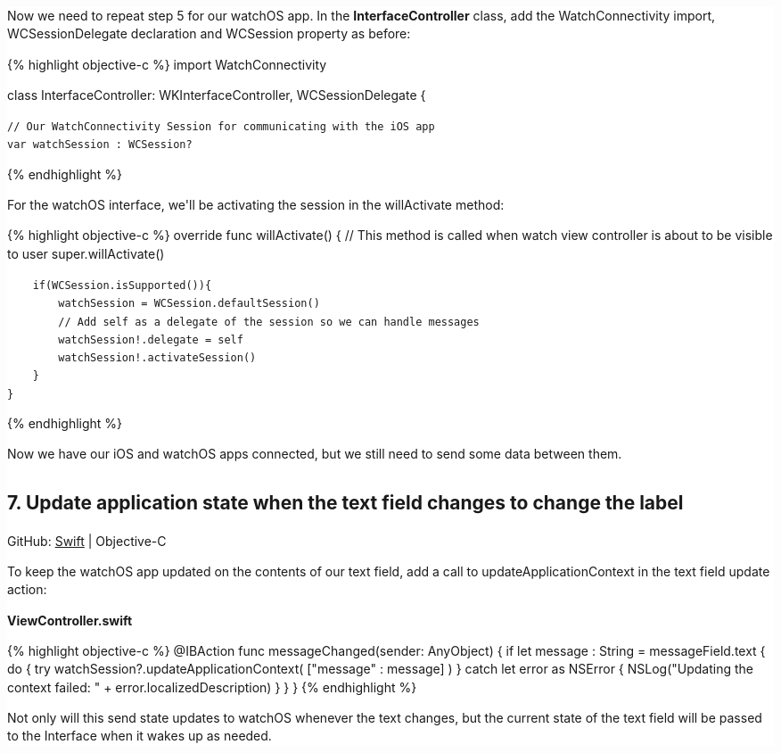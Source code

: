 Now we need to repeat step 5 for our watchOS app. In the **InterfaceController** class, add the WatchConnectivity import, WCSessionDelegate declaration and WCSession property as before:

{% highlight objective-c %}
import WatchConnectivity

class InterfaceController: WKInterfaceController, WCSessionDelegate {

    // Our WatchConnectivity Session for communicating with the iOS app
    var watchSession : WCSession?
{% endhighlight %}

For the watchOS interface, we'll be activating the session in the willActivate method:

{% highlight objective-c %}
    override func willActivate() {
        // This method is called when watch view controller is about to be visible to user
        super.willActivate()

        if(WCSession.isSupported()){
            watchSession = WCSession.defaultSession()
            // Add self as a delegate of the session so we can handle messages
            watchSession!.delegate = self
            watchSession!.activateSession()
        }
    }
{% endhighlight %}

Now we have our iOS and watchOS apps connected, but we still need to send some data between them.

## 7. Update application state when the text field changes to change the label
GitHub: [Swift](https://github.com/theothertomelliott/WatchConnectivityExamples/commit/84940a5dad02a6f81aff57f9331584d95431c09b) | Objective-C

To keep the watchOS app updated on the contents of our text field, add a call to updateApplicationContext in the text field update action:

**ViewController.swift**

{% highlight objective-c %}
    @IBAction func messageChanged(sender: AnyObject) {
        if let message : String = messageField.text {
            do {
                try watchSession?.updateApplicationContext(
                    ["message" : message]
                )
            } catch let error as NSError {
                NSLog("Updating the context failed: " + error.localizedDescription)
            }
        }
    }
{% endhighlight %}

Not only will this send state updates to watchOS whenever the text changes, but the current state of the text field will be passed to the Interface when it wakes up as needed.
